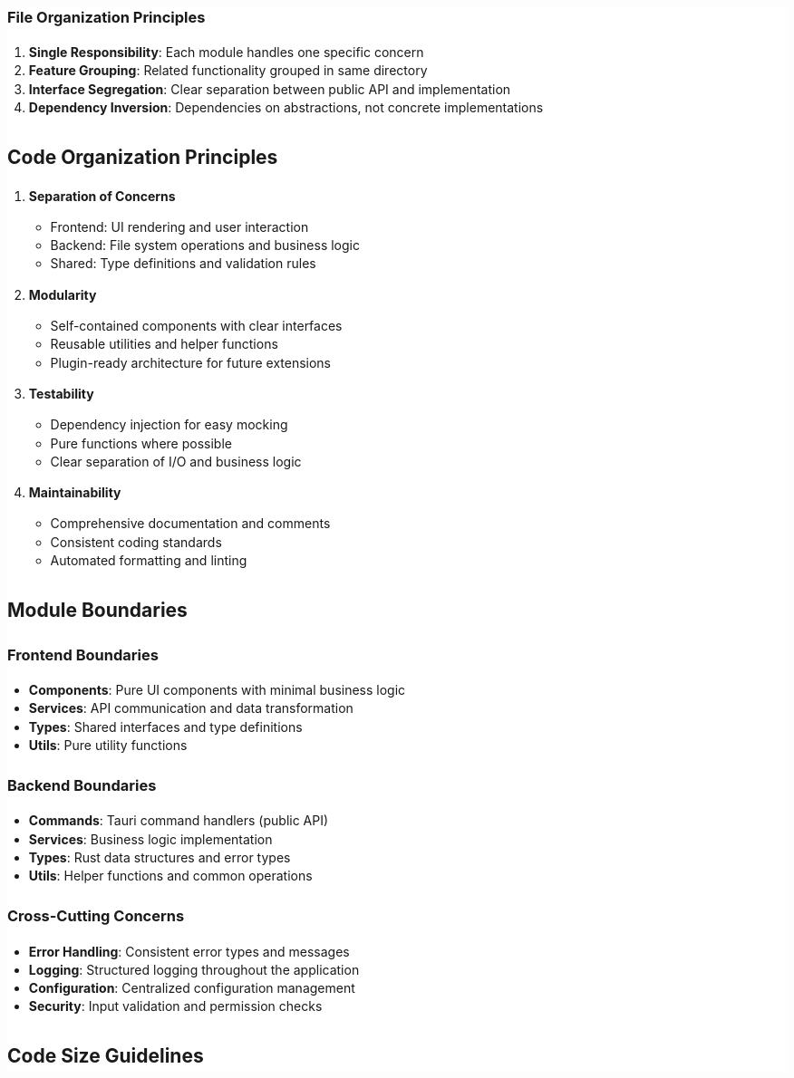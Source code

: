 ### File Organization Principles
1. **Single Responsibility**: Each module handles one specific concern
2. **Feature Grouping**: Related functionality grouped in same directory
3. **Interface Segregation**: Clear separation between public API and implementation
4. **Dependency Inversion**: Dependencies on abstractions, not concrete implementations

## Code Organization Principles

1. **Separation of Concerns**
   - Frontend: UI rendering and user interaction
   - Backend: File system operations and business logic
   - Shared: Type definitions and validation rules

2. **Modularity**
   - Self-contained components with clear interfaces
   - Reusable utilities and helper functions
   - Plugin-ready architecture for future extensions

3. **Testability**
   - Dependency injection for easy mocking
   - Pure functions where possible
   - Clear separation of I/O and business logic

4. **Maintainability**
   - Comprehensive documentation and comments
   - Consistent coding standards
   - Automated formatting and linting

## Module Boundaries

### Frontend Boundaries
- **Components**: Pure UI components with minimal business logic
- **Services**: API communication and data transformation
- **Types**: Shared interfaces and type definitions
- **Utils**: Pure utility functions

### Backend Boundaries
- **Commands**: Tauri command handlers (public API)
- **Services**: Business logic implementation
- **Types**: Rust data structures and error types
- **Utils**: Helper functions and common operations

### Cross-Cutting Concerns
- **Error Handling**: Consistent error types and messages
- **Logging**: Structured logging throughout the application
- **Configuration**: Centralized configuration management
- **Security**: Input validation and permission checks

## Code Size Guidelines
